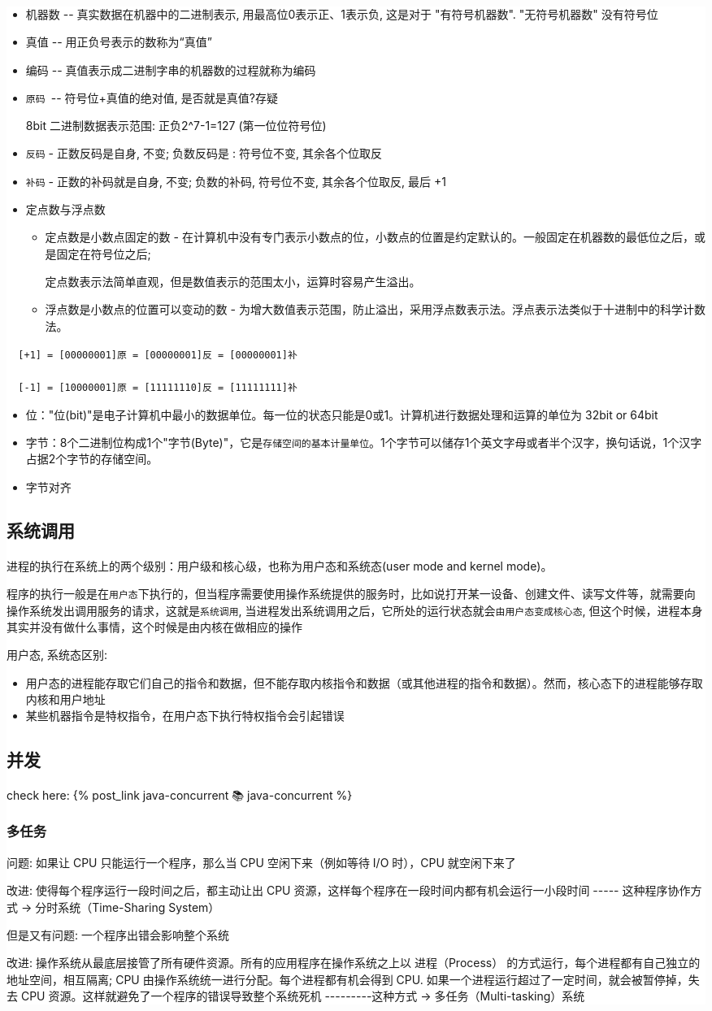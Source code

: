 - 机器数 -- 真实数据在机器中的二进制表示, 用最高位0表示正、1表示负, 这是对于 "有符号机器数". "无符号机器数" 没有符号位

- 真值 -- 用正负号表示的数称为“真值”

- 编码 -- 真值表示成二进制字串的机器数的过程就称为编码

- `原码 `-- 符号位+真值的绝对值, 是否就是真值?存疑

  8bit 二进制数据表示范围:  正负2^7-1=127 (第一位位符号位)

- `反码` - 正数反码是自身, 不变; 负数反码是 : 符号位不变, 其余各个位取反

- `补码` - 正数的补码就是自身, 不变; 负数的补码, 符号位不变, 其余各个位取反, 最后 +1

- 定点数与浮点数

  - 定点数是小数点固定的数 - 在计算机中没有专门表示小数点的位，小数点的位置是约定默认的。一般固定在机器数的最低位之后，或是固定在符号位之后;

    定点数表示法简单直观，但是数值表示的范围太小，运算时容易产生溢出。

  - 浮点数是小数点的位置可以变动的数 - 为增大数值表示范围，防止溢出，采用浮点数表示法。浮点表示法类似于十进制中的科学计数法。


```
  [+1] = [00000001]原 = [00000001]反 = [00000001]补

  [-1] = [10000001]原 = [11111110]反 = [11111111]补

```

- 位："位(bit)"是电子计算机中最小的数据单位。每一位的状态只能是0或1。计算机进行数据处理和运算的单位为 32bit or 64bit

- 字节：8个二进制位构成1个"字节(Byte)"，它是`存储空间的基本计量单位`。1个字节可以储存1个英文字母或者半个汉字，换句话说，1个汉字占据2个字节的存储空间。

- 字节对齐

## 系统调用

进程的执行在系统上的两个级别：用户级和核心级，也称为用户态和系统态(user mode and kernel mode)。

程序的执行一般是在`用户态`下执行的，但当程序需要使用操作系统提供的服务时，比如说打开某一设备、创建文件、读写文件等，就需要向操作系统发出调用服务的请求，这就是`系统调用`, 当进程发出系统调用之后，它所处的运行状态就会`由用户态变成核心态`, 但这个时候，进程本身其实并没有做什么事情，这个时候是由内核在做相应的操作

用户态, 系统态区别:

- 用户态的进程能存取它们自己的指令和数据，但不能存取内核指令和数据（或其他进程的指令和数据）。然而，核心态下的进程能够存取内核和用户地址
- 某些机器指令是特权指令，在用户态下执行特权指令会引起错误

## 并发

check here: {% post_link java-concurrent 📚 java-concurrent %}

### 多任务

问题: 如果让 CPU 只能运行一个程序，那么当 CPU 空闲下来（例如等待 I/O 时），CPU 就空闲下来了

改进: 使得每个程序运行一段时间之后，都主动让出 CPU 资源，这样每个程序在一段时间内都有机会运行一小段时间 ----- 这种程序协作方式 -> 分时系统（Time-Sharing System）

但是又有问题: 一个程序出错会影响整个系统

改进: 操作系统从最底层接管了所有硬件资源。所有的应用程序在操作系统之上以 进程（Process） 的方式运行，每个进程都有自己独立的地址空间，相互隔离; CPU 由操作系统统一进行分配。每个进程都有机会得到 CPU. 如果一个进程运行超过了一定时间，就会被暂停掉，失去 CPU 资源。这样就避免了一个程序的错误导致整个系统死机 ---------这种方式 -> 多任务（Multi-tasking）系统
